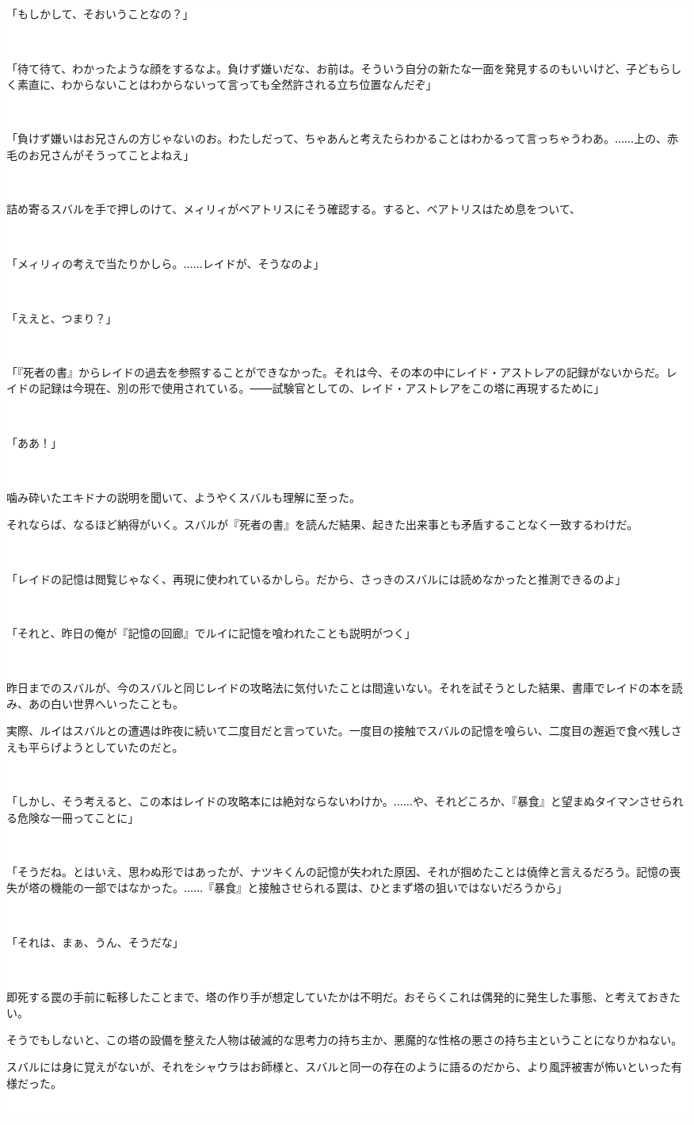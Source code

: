 「もしかして、そおいうことなの？」

　

「待て待て、わかったような顔をするなよ。負けず嫌いだな、お前は。そういう自分の新たな一面を発見するのもいいけど、子どもらしく素直に、わからないことはわからないって言っても全然許される立ち位置なんだぞ」

　

「負けず嫌いはお兄さんの方じゃないのお。わたしだって、ちゃあんと考えたらわかることはわかるって言っちゃうわあ。……上の、赤毛のお兄さんがそうってことよねえ」

　

詰め寄るスバルを手で押しのけて、メィリィがベアトリスにそう確認する。すると、ベアトリスはため息をついて、

　

「メィリィの考えで当たりかしら。……レイドが、そうなのよ」

　

「ええと、つまり？」

　

「『死者の書』からレイドの過去を参照することができなかった。それは今、その本の中にレイド・アストレアの記録がないからだ。レイドの記録は今現在、別の形で使用されている。――試験官としての、レイド・アストレアをこの塔に再現するために」

　

「ああ！」

　

噛み砕いたエキドナの説明を聞いて、ようやくスバルも理解に至った。

それならば、なるほど納得がいく。スバルが『死者の書』を読んだ結果、起きた出来事とも矛盾することなく一致するわけだ。

　

「レイドの記憶は閲覧じゃなく、再現に使われているかしら。だから、さっきのスバルには読めなかったと推測できるのよ」

　

「それと、昨日の俺が『記憶の回廊』でルイに記憶を喰われたことも説明がつく」

　

昨日までのスバルが、今のスバルと同じレイドの攻略法に気付いたことは間違いない。それを試そうとした結果、書庫でレイドの本を読み、あの白い世界へいったことも。

実際、ルイはスバルとの遭遇は昨夜に続いて二度目だと言っていた。一度目の接触でスバルの記憶を喰らい、二度目の邂逅で食べ残しさえも平らげようとしていたのだと。

　

「しかし、そう考えると、この本はレイドの攻略本には絶対ならないわけか。……や、それどころか、『暴食』と望まぬタイマンさせられる危険な一冊ってことに」

　

「そうだね。とはいえ、思わぬ形ではあったが、ナツキくんの記憶が失われた原因、それが掴めたことは僥倖と言えるだろう。記憶の喪失が塔の機能の一部ではなかった。……『暴食』と接触させられる罠は、ひとまず塔の狙いではないだろうから」

　

「それは、まぁ、うん、そうだな」

　

即死する罠の手前に転移したことまで、塔の作り手が想定していたかは不明だ。おそらくこれは偶発的に発生した事態、と考えておきたい。

そうでもしないと、この塔の設備を整えた人物は破滅的な思考力の持ち主か、悪魔的な性格の悪さの持ち主ということになりかねない。

スバルには身に覚えがないが、それをシャウラはお師様と、スバルと同一の存在のように語るのだから、より風評被害が怖いといった有様だった。

　